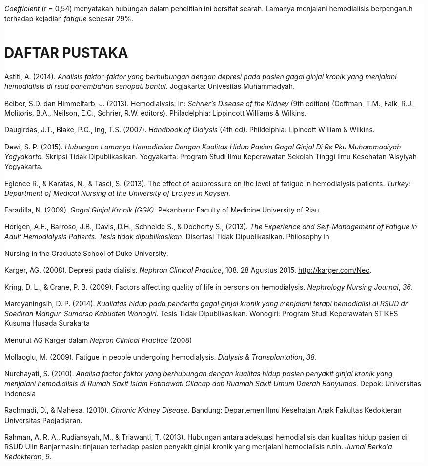 <p><span class="font6" style="font-style:italic;">Coefficient</span><span class="font6"> (r = 0,54) menyatakan hubungan dalam penelitian ini bersifat searah. Lamanya menjalani hemodialisis berpengaruh terhadap kejadian </span><span class="font6" style="font-style:italic;">fatigue</span><span class="font6"> sebesar 29%.</span></p>
<h1><a name="bookmark12"></a><span class="font6" style="font-weight:bold;"><a name="bookmark13"></a>DAFTAR PUSTAKA</span></h1>
<p><span class="font6">Astiti, A. (2014). </span><span class="font6" style="font-style:italic;">Analisis faktor-faktor yang berhubungan dengan depresi pada pasien gagal ginjal kronik yang menjalani hemodialisis di rsud panembahan senopati bantul.</span><span class="font6"> Jogjakarta: Univesitas Muhammadyah.</span></p>
<p><span class="font6">Beiber, S.D. dan Himmelfarb, J. (2013). Hemodialysis. In: </span><span class="font6" style="font-style:italic;">Schrier’s Disease of the Kidney</span><span class="font6"> (9th edition) (Coffman, T.M., Falk, R.J., Molitoris, B.A., Neilson, E.C., Schrier, R.W. editors). Philadelphia: Lippincott Williams &amp;&nbsp;Wilkins.</span></p>
<p><span class="font6">Daugirdas, J.T., Blake, P.G., Ing, T.S. (2007). </span><span class="font6" style="font-style:italic;">Handbook of Dialysis</span><span class="font6"> (4th ed). Phildelphia: Lipincott William &amp;&nbsp;Wilkins.</span></p>
<p><span class="font6">Dewi, S. P. (2015). </span><span class="font6" style="font-style:italic;">Hubungan Lamanya Hemodialisa Dengan Kualitas Hidup Pasien Gagal Ginjal Di Rs Pku Muhammadiyah Yogyakarta.</span><span class="font6"> Skripsi Tidak Dipublikasikan. Yogyakarta: Program Studi Ilmu Keperawatan Sekolah Tinggi Ilmu Kesehatan ‘Aisyiyah Yogyakarta.</span></p>
<p><span class="font6">Eglence R., &amp;&nbsp;Karatas, N., &amp;&nbsp;Tasci, S. (2013). The effect of acupressure on the level of fatigue in hemodialysis patients. </span><span class="font6" style="font-style:italic;">Turkey: Department of Medical Nursing at the University of Erciyes in Kayseri.</span></p>
<p><span class="font6">Faradilla, N. (2009). </span><span class="font6" style="font-style:italic;">Gagal Ginjal Kronik (GGK)</span><span class="font6">. Pekanbaru: Faculty of Medicine University of Riau.</span></p>
<p><span class="font6">Horigen, A.E., Barroso, J.B., Davis, D.H., Schneide S., &amp;&nbsp;Docherty S., (2013). </span><span class="font6" style="font-style:italic;">The Experience and Self-Management of Fatigue in Adult Hemodialysis Patients. Tesis tidak dipublikasikan</span><span class="font6">. Disertasi Tidak Dipublikasikan. Philosophy in</span></p>
<p><span class="font6">Nursing in the Graduate School of Duke University.</span></p>
<p><span class="font6">Karger, AG. (2008). Depresi pada dialisis. </span><span class="font6" style="font-style:italic;">Nephron Clinical Practice</span><span class="font6">, 108. 28 Agustus 2015. </span><a href="http://karger.com/Nec"><span class="font6" style="text-decoration:underline;">http://karger.com/Nec</span></a><span class="font6">.</span></p>
<p><span class="font6">Kring, D. L., &amp;&nbsp;Crane, P. B. (2009). Factors affecting quality of life in persons on hemodialysis. </span><span class="font6" style="font-style:italic;">Nephrology Nursing Journal</span><span class="font6">, </span><span class="font6" style="font-style:italic;">36</span><span class="font6">.</span></p>
<p><span class="font6">Mardyaningsih, D. P. (2014). </span><span class="font6" style="font-style:italic;">Kualiatas hidup pada penderita gagal ginjal kronik yang menjalani terapi hemodialisi di RSUD dr Soediran Mangun Sumarso Kabuaten Wonogiri</span><span class="font6">. Tesis Tidak Dipublikasikan. Wonogiri: Program Studi Keperawatan STIKES Kusuma Husada Surakarta</span></p>
<p><span class="font6">Menurut AG Karger dalam </span><span class="font6" style="font-style:italic;">Nepron Clinical Practice</span><span class="font6"> (2008)</span></p>
<p><span class="font6">Mollaoglu, M. (2009). Fatigue in people undergoing hemodialysis. </span><span class="font6" style="font-style:italic;">Dialysis &amp;&nbsp;Transplantation</span><span class="font6">, </span><span class="font6" style="font-style:italic;">38</span><span class="font6">.</span></p>
<p><span class="font6">Nurchayati, S. (2010). </span><span class="font6" style="font-style:italic;">Analisa factor-faktor yang berhubungan dengan kualitas hidup pasien penyakit ginjal kronik yang menjalani hemodialisis di Rumah Sakit Islam Fatmawati Cilacap dan Ruamah Sakit Umum Daerah Banyumas.</span><span class="font6"> Depok: Universitas Indonesia</span></p>
<p><span class="font6">Rachmadi, D., &amp;&nbsp;Mahesa. (2010). </span><span class="font6" style="font-style:italic;">Chronic Kidney Disease.</span><span class="font6"> Bandung: Departemen Ilmu Kesehatan Anak Fakultas Kedokteran Universitas Padjadjaran.</span></p>
<p><span class="font6">Rahman, A. R. A., Rudiansyah, M., &amp;&nbsp;Triawanti, T. (2013). Hubungan antara adekuasi hemodialisis dan kualitas hidup pasien di RSUD Ulin Banjarmasin: tinjauan terhadap pasien penyakit ginjal kronik yang menjalani hemodialisis rutin. </span><span class="font6" style="font-style:italic;">Jurnal Berkala Kedokteran</span><span class="font6">, </span><span class="font6" style="font-style:italic;">9</span><span class="font6">.</span></p>